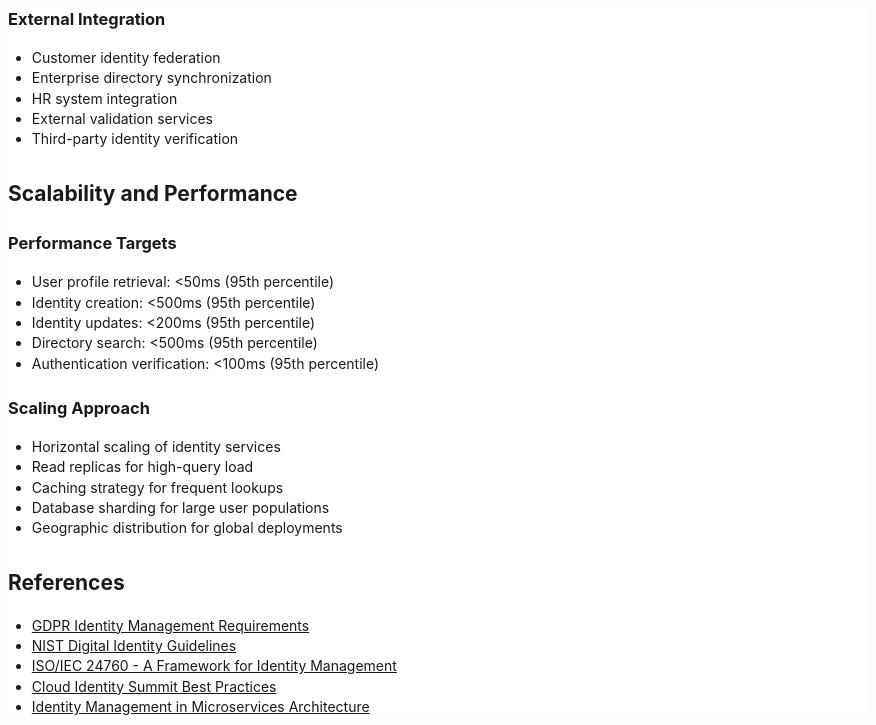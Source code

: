 ### External Integration

* Customer identity federation
* Enterprise directory synchronization
* HR system integration
* External validation services
* Third-party identity verification

## Scalability and Performance

### Performance Targets

* User profile retrieval: <50ms (95th percentile)
* Identity creation: <500ms (95th percentile)
* Identity updates: <200ms (95th percentile)
* Directory search: <500ms (95th percentile)
* Authentication verification: <100ms (95th percentile)

### Scaling Approach

* Horizontal scaling of identity services
* Read replicas for high-query load
* Caching strategy for frequent lookups
* Database sharding for large user populations
* Geographic distribution for global deployments

## References

* [GDPR Identity Management Requirements](https://gdpr-info.eu/)
* [NIST Digital Identity Guidelines](https://pages.nist.gov/800-63-3/)
* [ISO/IEC 24760 - A Framework for Identity Management](https://www.iso.org/standard/77582.html)
* [Cloud Identity Summit Best Practices](https://www.pingidentity.com/)
* [Identity Management in Microservices Architecture](https://www.nginx.com/blog/microservices-reference-architecture-nginx-identity-management/)